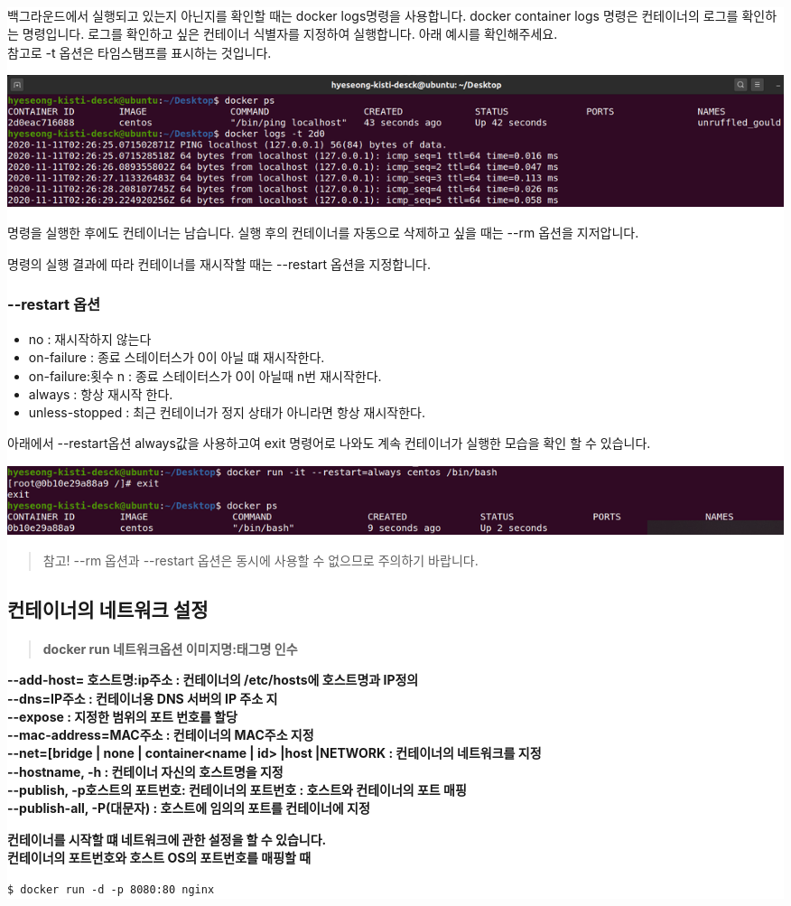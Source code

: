 백그라운드에서 실행되고 있는지 아닌지를 확인할 때는 docker logs명령을 사용합니다. docker container logs 명령은 컨테이너의 로그를 확인하는 명령입니다. 로그를 확인하고 싶은 컨테이너 식별자를 지정하여 실행합니다. 아래 예시를 확인해주세요.   
참고로 -t 옵션은 타임스탬프를 표시하는 것입니다.

![](../../../.gitbook/assets/image%20%28935%29.png)

명령을 실행한 후에도 컨테이너는 남습니다. 실행 후의 컨테이너를 자동으로 삭제하고 싶을 때는 --rm 옵션을 지저압니다.   
  
명령의 실행 결과에 따라 컨테이너를 재시작할 때는 --restart 옵션을 지정합니다. 

### --restart 옵션 

* no                                    : 재시작하지 않는다
* on-failure                       : 종료 스테이터스가 0이 아닐 떄 재시작한다. 
* on-failure:횟수 n          :   종료 스테이터스가 0이 아닐때 n번 재시작한다.
* always                           :  항상 재시작 한다. 
* unless-stopped            :  최근 컨테이너가 정지 상태가 아니라면 항상 재시작한다.

 아래에서 --restart옵션 always값을 사용하고여 exit 명령어로 나와도 계속 컨테이너가 실행한 모습을 확인 할 수 있습니다.

![](../../../.gitbook/assets/image%20%28934%29.png)

> 참고! --rm 옵션과 --restart 옵션은 동시에 사용할 수 없으므로 주의하기 바랍니다.

##  컨테이너의 네트워크 설정 

> **docker run 네트워크옵션     이미지명:태그명     인수**

**--add-host= 호스트명:ip주소                                     : 컨테이너의 /etc/hosts에 호스트명과 IP정의  
--dns=IP주소                                                                : 컨테이너용 DNS 서버의 IP 주소 지  
--expose                                                                        : 지정한 범위의 포트 번호를 할당  
--mac-address=MAC주소                                          : 컨테이너의 MAC주소 지정  
--net=\[bridge \| none \| container&lt;name \| id&gt; \|host \|NETWORK : 컨테이너의 네트워크를 지정   
--hostname, -h                                                             : 컨테이너 자신의 호스트명을 지정  
--publish, -p호스트의 포트번호: 컨테이너의 포트번호     : 호스트와 컨테이너의 포트 매핑  
--publish-all, -P\(대문자\)                                                         : 호스트에 임의의 포트를 컨테이너에 지정** 

 **컨테이너를 시작할 떄 네트워크에 관한 설정을 할 수 있습니다.   
컨테이너의 포트번호와 호스트 OS의 포트번호를 매핑할 때**

```text
$ docker run -d -p 8080:80 nginx
```
